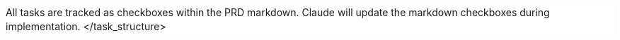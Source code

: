 
All tasks are tracked as checkboxes within the PRD markdown. Claude will update the markdown checkboxes during implementation.
</task_structure>